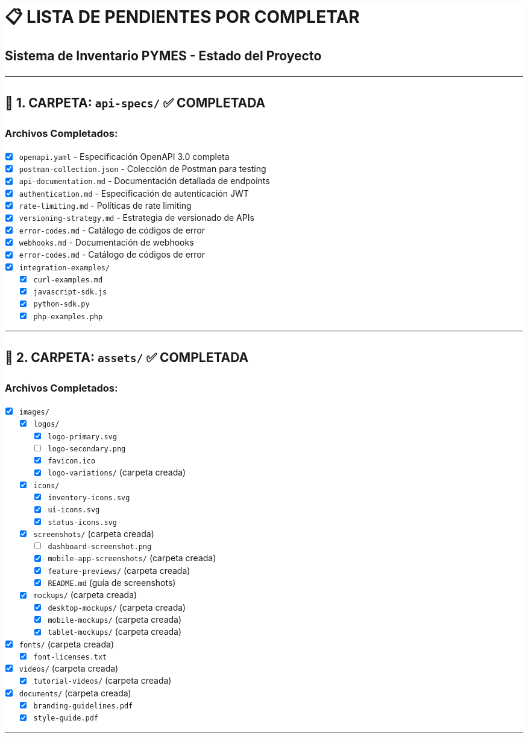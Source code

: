# 📋 LISTA DE PENDIENTES POR COMPLETAR
## Sistema de Inventario PYMES - Estado del Proyecto

---

## 📁 **1. CARPETA: `api-specs/`** ✅ **COMPLETADA**

### **Archivos Completados:**
- [x] `openapi.yaml` - Especificación OpenAPI 3.0 completa
- [x] `postman-collection.json` - Colección de Postman para testing
- [x] `api-documentation.md` - Documentación detallada de endpoints
- [x] `authentication.md` - Especificación de autenticación JWT
- [x] `rate-limiting.md` - Políticas de rate limiting
- [x] `versioning-strategy.md` - Estrategia de versionado de APIs
- [x] `error-codes.md` - Catálogo de códigos de error
- [x] `webhooks.md` - Documentación de webhooks
- [x] `error-codes.md` - Catálogo de códigos de error
- [x] `integration-examples/`
  - [x] `curl-examples.md`
  - [x] `javascript-sdk.js`
  - [x] `python-sdk.py`
  - [x] `php-examples.php`

---

## 🎨 **2. CARPETA: `assets/`** ✅ **COMPLETADA**

### **Archivos Completados:**
- [x] `images/`
  - [x] `logos/`
    - [x] `logo-primary.svg`
    - [ ] `logo-secondary.png`
    - [x] `favicon.ico`
    - [x] `logo-variations/` (carpeta creada)
  - [x] `icons/`
    - [x] `inventory-icons.svg`
    - [x] `ui-icons.svg`
    - [x] `status-icons.svg`
  - [x] `screenshots/` (carpeta creada)
    - [ ] `dashboard-screenshot.png`
    - [x] `mobile-app-screenshots/` (carpeta creada)
    - [x] `feature-previews/` (carpeta creada)
    - [x] `README.md` (guía de screenshots)
  - [x] `mockups/` (carpeta creada)
    - [x] `desktop-mockups/` (carpeta creada)
    - [x] `mobile-mockups/` (carpeta creada)
    - [x] `tablet-mockups/` (carpeta creada)
- [x] `fonts/` (carpeta creada)
  - [x] `font-licenses.txt`
- [x] `videos/` (carpeta creada)
  - [x] `tutorial-videos/` (carpeta creada)
- [x] `documents/` (carpeta creada)
  - [x] `branding-guidelines.pdf`
  - [x] `style-guide.pdf`

---